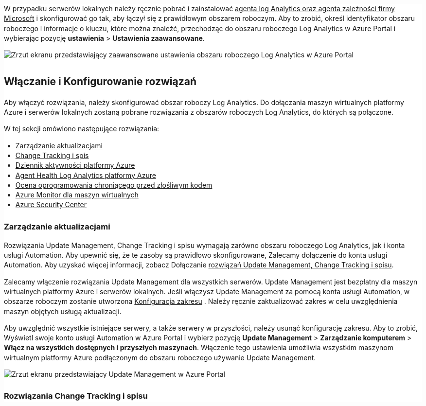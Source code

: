 W przypadku serwerów lokalnych należy ręcznie pobrać i zainstalować [agenta log Analytics oraz agenta zależności firmy Microsoft](https://docs.microsoft.com/azure/azure-monitor/insights/vminsights-enable-hybrid-cloud) i skonfigurować go tak, aby łączył się z prawidłowym obszarem roboczym. Aby to zrobić, określ identyfikator obszaru roboczego i informacje o kluczu, które można znaleźć, przechodząc do obszaru roboczego Log Analytics w Azure Portal i wybierając pozycję **ustawienia**  > **Ustawienia zaawansowane**.

![Zrzut ekranu przedstawiający zaawansowane ustawienia obszaru roboczego Log Analytics w Azure Portal](./media/onboarding-on-premises.png)

## <a name="enable-and-configure-solutions"></a>Włączanie i Konfigurowanie rozwiązań

Aby włączyć rozwiązania, należy skonfigurować obszar roboczy Log Analytics. Do dołączania maszyn wirtualnych platformy Azure i serwerów lokalnych zostaną pobrane rozwiązania z obszarów roboczych Log Analytics, do których są połączone.

W tej sekcji omówiono następujące rozwiązania:

- [Zarządzanie aktualizacjami](#update-management)
- [Change Tracking i spis](#change-tracking-and-inventory-solutions)
- [Dziennik aktywności platformy Azure](#azure-activity-log)
- [Agent Health Log Analytics platformy Azure](#azure-log-analytics-agent-health)
- [Ocena oprogramowania chroniącego przed złośliwym kodem](#antimalware-assessment)
- [Azure Monitor dla maszyn wirtualnych](#azure-monitor-for-vms)
- [Azure Security Center](#azure-security-center)

### <a name="update-management"></a>Zarządzanie aktualizacjami

Rozwiązania Update Management, Change Tracking i spisu wymagają zarówno obszaru roboczego Log Analytics, jak i konta usługi Automation. Aby upewnić się, że te zasoby są prawidłowo skonfigurowane, Zalecamy dołączenie do konta usługi Automation. Aby uzyskać więcej informacji, zobacz Dołączanie [rozwiązań Update Management, Change Tracking i spisu](https://docs.microsoft.com/azure/automation/automation-onboard-solutions-from-automation-account).

Zalecamy włączenie rozwiązania Update Management dla wszystkich serwerów. Update Management jest bezpłatny dla maszyn wirtualnych platformy Azure i serwerów lokalnych. Jeśli włączysz Update Management za pomocą konta usługi Automation, w obszarze roboczym zostanie utworzona [Konfiguracja zakresu](https://docs.microsoft.com/azure/automation/automation-onboard-solutions-from-automation-account#scope-configuration) . Należy ręcznie zaktualizować zakres w celu uwzględnienia maszyn objętych usługą aktualizacji.

Aby uwzględnić wszystkie istniejące serwery, a także serwery w przyszłości, należy usunąć konfigurację zakresu. Aby to zrobić, Wyświetl swoje konto usługi Automation w Azure Portal i wybierz pozycję **Update Management**  > **Zarządzanie komputerem**  > **Włącz na wszystkich dostępnych i przyszłych maszynach**. Włączenie tego ustawienia umożliwia wszystkim maszynom wirtualnym platformy Azure podłączonym do obszaru roboczego używanie Update Management.

![Zrzut ekranu przedstawiający Update Management w Azure Portal](./media/onboarding-configuration1.png)

### <a name="change-tracking-and-inventory-solutions"></a>Rozwiązania Change Tracking i spisu
